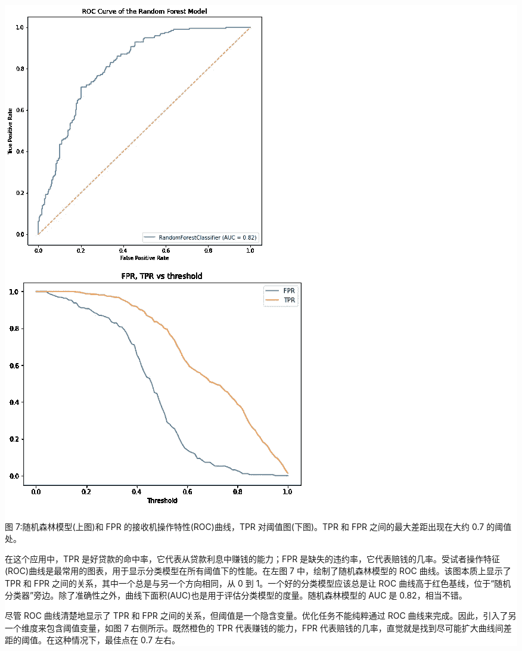 ![](img/cfafb14303756200486368dfb449ac37.png)![](img/31e244040c5882cfcaf78159abf3ad8e.png)

图 7:随机森林模型(上图)和 FPR 的接收机操作特性(ROC)曲线，TPR 对阈值图(下图)。TPR 和 FPR 之间的最大差距出现在大约 0.7 的阈值处。

在这个应用中，TPR 是好贷款的命中率，它代表从贷款利息中赚钱的能力；FPR 是缺失的违约率，它代表赔钱的几率。受试者操作特征(ROC)曲线是最常用的图表，用于显示分类模型在所有阈值下的性能。在左图 7 中，绘制了随机森林模型的 ROC 曲线。该图本质上显示了 TPR 和 FPR 之间的关系，其中一个总是与另一个方向相同，从 0 到 1。一个好的分类模型应该总是让 ROC 曲线高于红色基线，位于“随机分类器”旁边。除了准确性之外，曲线下面积(AUC)也是用于评估分类模型的度量。随机森林模型的 AUC 是 0.82，相当不错。

尽管 ROC 曲线清楚地显示了 TPR 和 FPR 之间的关系，但阈值是一个隐含变量。优化任务不能纯粹通过 ROC 曲线来完成。因此，引入了另一个维度来包含阈值变量，如图 7 右侧所示。既然橙色的 TPR 代表赚钱的能力，FPR 代表赔钱的几率，直觉就是找到尽可能扩大曲线间差距的阈值。在这种情况下，最佳点在 0.7 左右。
